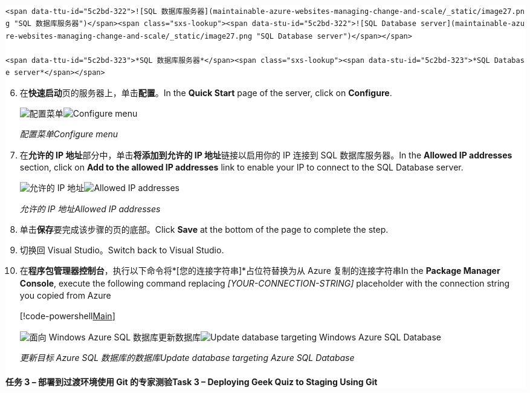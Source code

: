     <span data-ttu-id="5c2bd-322">![SQL 数据库服务器](maintainable-azure-websites-managing-change-and-scale/_static/image27.png "SQL 数据库服务器")</span><span class="sxs-lookup"><span data-stu-id="5c2bd-322">![SQL Database server](maintainable-azure-websites-managing-change-and-scale/_static/image27.png "SQL Database server")</span></span>

    <span data-ttu-id="5c2bd-323">*SQL 数据库服务器*</span><span class="sxs-lookup"><span data-stu-id="5c2bd-323">*SQL Database server*</span></span>
6. <span data-ttu-id="5c2bd-324">在**快速启动**页的服务器上，单击**配置**。</span><span class="sxs-lookup"><span data-stu-id="5c2bd-324">In the **Quick Start** page of the server, click on **Configure**.</span></span>

    <span data-ttu-id="5c2bd-325">![配置菜单](maintainable-azure-websites-managing-change-and-scale/_static/image28.png "配置菜单")</span><span class="sxs-lookup"><span data-stu-id="5c2bd-325">![Configure menu](maintainable-azure-websites-managing-change-and-scale/_static/image28.png "Configure menu")</span></span>

    <span data-ttu-id="5c2bd-326">*配置菜单*</span><span class="sxs-lookup"><span data-stu-id="5c2bd-326">*Configure menu*</span></span>
7. <span data-ttu-id="5c2bd-327">在**允许的 IP 地址**部分中，单击**将添加到允许的 IP 地址**链接以启用你的 IP 连接到 SQL 数据库服务器。</span><span class="sxs-lookup"><span data-stu-id="5c2bd-327">In the **Allowed IP addresses** section, click on **Add to the allowed IP addresses** link to enable your IP to connect to the SQL Database server.</span></span>

    <span data-ttu-id="5c2bd-328">![允许的 IP 地址](maintainable-azure-websites-managing-change-and-scale/_static/image29.png "允许的 IP 地址")</span><span class="sxs-lookup"><span data-stu-id="5c2bd-328">![Allowed IP addresses](maintainable-azure-websites-managing-change-and-scale/_static/image29.png "Allowed IP addresses")</span></span>

    <span data-ttu-id="5c2bd-329">*允许的 IP 地址*</span><span class="sxs-lookup"><span data-stu-id="5c2bd-329">*Allowed IP addresses*</span></span>
8. <span data-ttu-id="5c2bd-330">单击**保存**要完成该步骤的页的底部。</span><span class="sxs-lookup"><span data-stu-id="5c2bd-330">Click **Save** at the bottom of the page to complete the step.</span></span>
9. <span data-ttu-id="5c2bd-331">切换回 Visual Studio。</span><span class="sxs-lookup"><span data-stu-id="5c2bd-331">Switch back to Visual Studio.</span></span>
10. <span data-ttu-id="5c2bd-332">在**程序包管理器控制台**，执行以下命令将*[您的连接字符串]*占位符替换为从 Azure 复制的连接字符串</span><span class="sxs-lookup"><span data-stu-id="5c2bd-332">In the **Package Manager Console**, execute the following command replacing *[YOUR-CONNECTION-STRING]* placeholder with the connection string you copied from Azure</span></span>

    [!code-powershell[Main](maintainable-azure-websites-managing-change-and-scale/samples/sample10.ps1)]

    <span data-ttu-id="5c2bd-333">![面向 Windows Azure SQL 数据库更新数据库](maintainable-azure-websites-managing-change-and-scale/_static/image30.png "面向 Windows Azure SQL 数据库更新数据库")</span><span class="sxs-lookup"><span data-stu-id="5c2bd-333">![Update database targeting Windows Azure SQL Database](maintainable-azure-websites-managing-change-and-scale/_static/image30.png "Update database targeting Windows Azure SQL Database")</span></span>

    <span data-ttu-id="5c2bd-334">*更新目标 Azure SQL 数据库的数据库*</span><span class="sxs-lookup"><span data-stu-id="5c2bd-334">*Update database targeting Azure SQL Database*</span></span>

<a id="Ex2Task3"></a>
#### <a name="task-3--deploying-geek-quiz-to-staging-using-git"></a><span data-ttu-id="5c2bd-335">任务 3 – 部署到过渡环境使用 Git 的专家测验</span><span class="sxs-lookup"><span data-stu-id="5c2bd-335">Task 3 – Deploying Geek Quiz to Staging Using Git</span></span>
